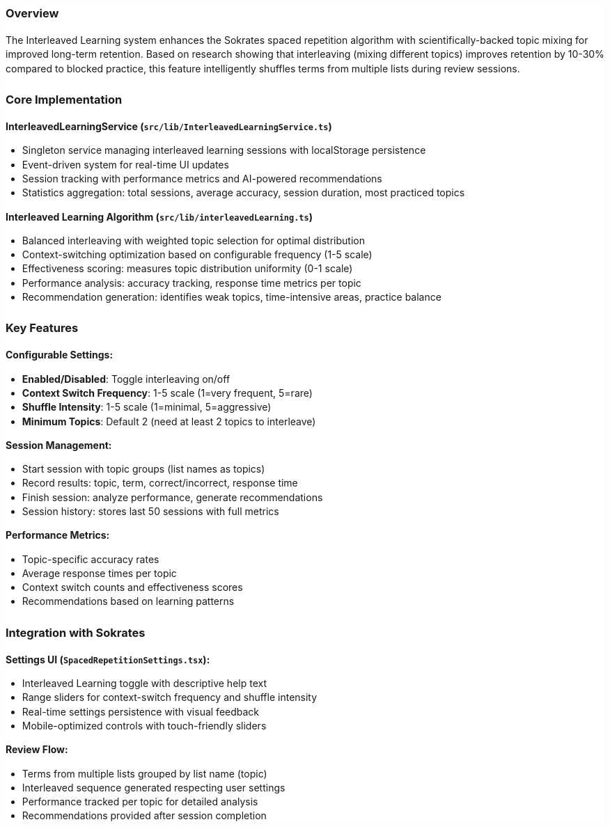 ### Overview
The Interleaved Learning system enhances the Sokrates spaced repetition algorithm with scientifically-backed topic mixing for improved long-term retention. Based on research showing that interleaving (mixing different topics) improves retention by 10-30% compared to blocked practice, this feature intelligently shuffles terms from multiple lists during review sessions.

### Core Implementation

**InterleavedLearningService (`src/lib/InterleavedLearningService.ts`)**
- Singleton service managing interleaved learning sessions with localStorage persistence
- Event-driven system for real-time UI updates
- Session tracking with performance metrics and AI-powered recommendations
- Statistics aggregation: total sessions, average accuracy, session duration, most practiced topics

**Interleaved Learning Algorithm (`src/lib/interleavedLearning.ts`)**
- Balanced interleaving with weighted topic selection for optimal distribution
- Context-switching optimization based on configurable frequency (1-5 scale)
- Effectiveness scoring: measures topic distribution uniformity (0-1 scale)
- Performance analysis: accuracy tracking, response time metrics per topic
- Recommendation generation: identifies weak topics, time-intensive areas, practice balance

### Key Features

**Configurable Settings:**
- **Enabled/Disabled**: Toggle interleaving on/off
- **Context Switch Frequency**: 1-5 scale (1=very frequent, 5=rare)
- **Shuffle Intensity**: 1-5 scale (1=minimal, 5=aggressive)
- **Minimum Topics**: Default 2 (need at least 2 topics to interleave)

**Session Management:**
- Start session with topic groups (list names as topics)
- Record results: topic, term, correct/incorrect, response time
- Finish session: analyze performance, generate recommendations
- Session history: stores last 50 sessions with full metrics

**Performance Metrics:**
- Topic-specific accuracy rates
- Average response times per topic
- Context switch counts and effectiveness scores
- Recommendations based on learning patterns

### Integration with Sokrates

**Settings UI (`SpacedRepetitionSettings.tsx`):**
- Interleaved Learning toggle with descriptive help text
- Range sliders for context-switch frequency and shuffle intensity
- Real-time settings persistence with visual feedback
- Mobile-optimized controls with touch-friendly sliders

**Review Flow:**
- Terms from multiple lists grouped by list name (topic)
- Interleaved sequence generated respecting user settings
- Performance tracked per topic for detailed analysis
- Recommendations provided after session completion
